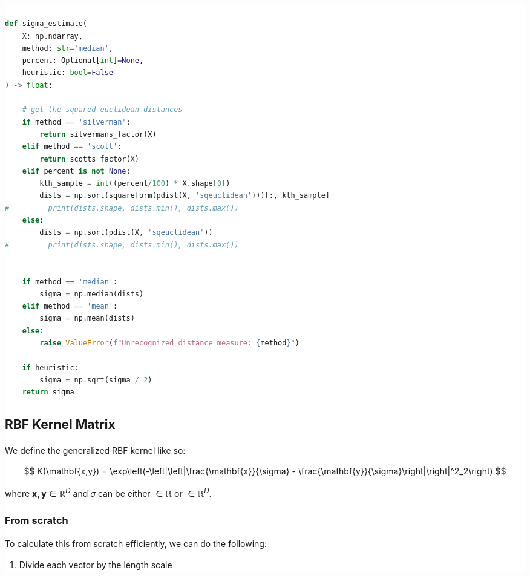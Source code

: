 ```python

def sigma_estimate(
    X: np.ndarray, 
    method: str='median', 
    percent: Optional[int]=None, 
    heuristic: bool=False
) -> float:
    
    # get the squared euclidean distances
    if method == 'silverman':
        return silvermans_factor(X)
    elif method == 'scott':
        return scotts_factor(X)
    elif percent is not None:
        kth_sample = int((percent/100) * X.shape[0])
        dists = np.sort(squareform(pdist(X, 'sqeuclidean')))[:, kth_sample]
#         print(dists.shape, dists.min(), dists.max())
    else:
        dists = np.sort(pdist(X, 'sqeuclidean'))
#         print(dists.shape, dists.min(), dists.max())
        
    
    if method == 'median':
        sigma = np.median(dists)
    elif method == 'mean':
        sigma = np.mean(dists)
    else:
        raise ValueError(f"Unrecognized distance measure: {method}")
    
    if heuristic:
        sigma = np.sqrt(sigma / 2)
    return sigma
```

## RBF Kernel Matrix

We define the generalized RBF kernel like so:

$$
K(\mathbf{x,y}) = \exp\left(-\left|\left|\frac{\mathbf{x}}{\sigma} - \frac{\mathbf{y}}{\sigma}\right|\right|^2_2\right)
$$

where $\mathbf{x,y} \in \mathbb{R}^{D}$ and $\sigma$ can be either $\in \mathbb{R}$ or $\in \mathbb{R}^{D}$.

### From scratch

To calculate this from scratch efficiently, we can do the following:

1. Divide each vector by the length scale
